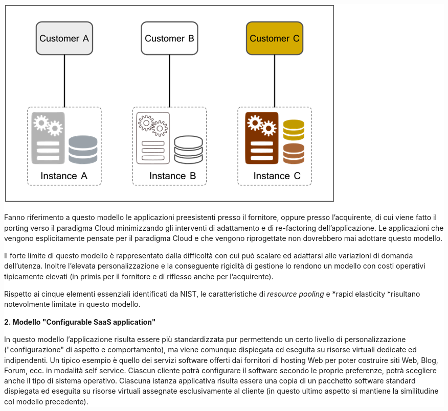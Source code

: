 ![image alt text](/_static/images/Allegato_A_Qualificazione_SaaS_v6_1.png)

Fanno riferimento a questo modello le applicazioni preesistenti presso il fornitore, oppure presso l’acquirente, di cui viene fatto il porting verso il paradigma Cloud minimizzando gli interventi di adattamento e di re-factoring dell’applicazione. Le applicazioni che vengono esplicitamente pensate per il paradigma Cloud e che vengono riprogettate non dovrebbero mai adottare questo modello.

Il forte limite di questo modello è rappresentato dalla difficoltà con cui può scalare ed adattarsi alle variazioni di domanda dell’utenza. Inoltre l’elevata personalizzazione e la conseguente rigidità di gestione lo rendono un modello con costi operativi tipicamente elevati (in primis per il fornitore e di riflesso anche per l’acquirente).

Rispetto ai cinque elementi essenziali identificati da NIST, le caratteristiche di *resource pooling* e *rapid elasticity *risultano notevolmente limitate in questo modello.

**2. Modello "Configurable SaaS application"**

In questo modello l’applicazione risulta essere più standardizzata pur permettendo un certo livello di personalizzazione ("configurazione" di aspetto e comportamento), ma viene comunque dispiegata ed eseguita su risorse virtuali dedicate ed indipendenti. Un tipico esempio è quello dei servizi software offerti dai fornitori di hosting Web per poter costruire siti Web, Blog, Forum, ecc. in modalità self service. Ciascun cliente potrà configurare il software secondo le proprie preferenze, potrà scegliere anche il tipo di sistema operativo. Ciascuna istanza applicativa risulta essere una copia di un pacchetto software standard dispiegata ed eseguita su risorse virtuali assegnate esclusivamente al cliente (in questo ultimo aspetto si mantiene la similitudine col modello precedente). 
